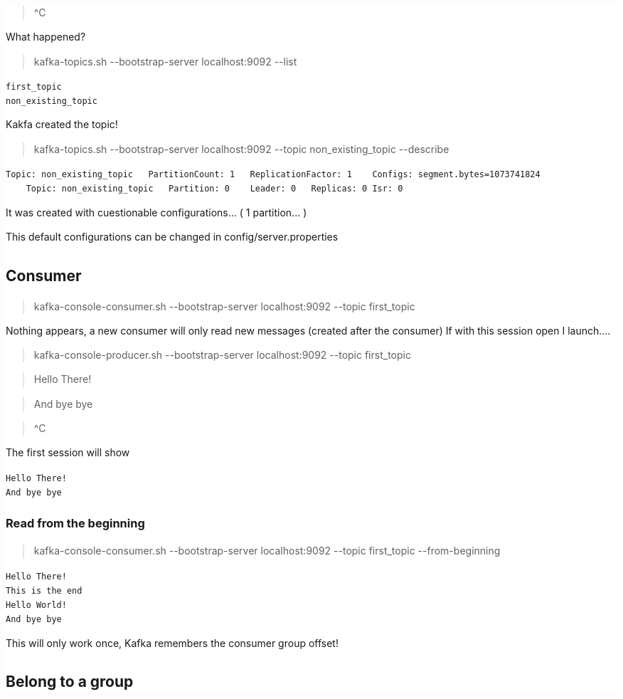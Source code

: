 > ^C

What happened?

> kafka-topics.sh --bootstrap-server localhost:9092 --list
```
first_topic
non_existing_topic
```

Kakfa created the topic! 

> kafka-topics.sh --bootstrap-server localhost:9092 --topic non_existing_topic --describe
```
Topic: non_existing_topic	PartitionCount: 1	ReplicationFactor: 1	Configs: segment.bytes=1073741824
	Topic: non_existing_topic	Partition: 0	Leader: 0	Replicas: 0	Isr: 0
```

It was created with cuestionable configurations... ( 1 partition... )

This default configurations can be changed in config/server.properties

## Consumer

> kafka-console-consumer.sh --bootstrap-server localhost:9092 --topic first_topic

Nothing appears, a new consumer will only read new messages (created after the consumer) If with this session open I launch....

> kafka-console-producer.sh --bootstrap-server localhost:9092 --topic first_topic

> Hello There!

> And bye bye

> ^C

The first session will show
```
Hello There!
And bye bye
```

### Read from the beginning

> kafka-console-consumer.sh --bootstrap-server localhost:9092 --topic first_topic --from-beginning
```
Hello There!
This is the end
Hello World!
And bye bye
```

This will only work once, Kafka remembers the consumer group offset!

## Belong to a group
